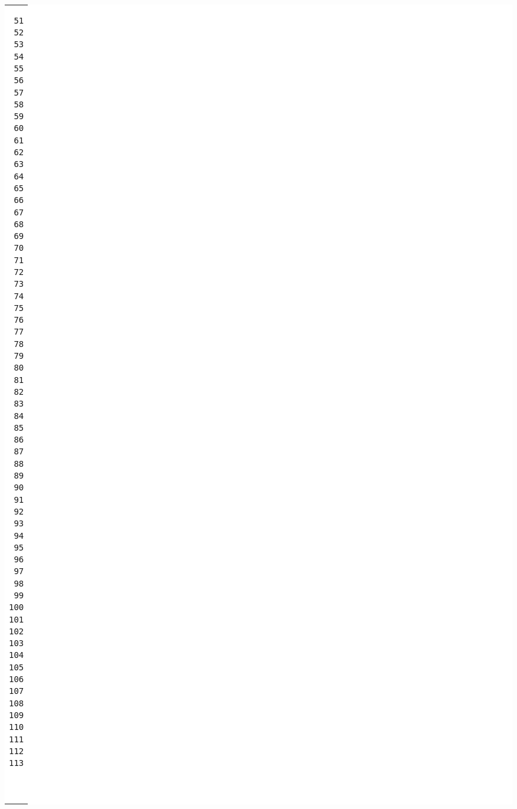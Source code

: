 <table class="highlighttable"><tbody><tr><td class="linenos"><div class="linenodiv"><pre><span></span><span class="normal"> 51</span>
<span class="normal"> 52</span>
<span class="normal"> 53</span>
<span class="normal"> 54</span>
<span class="normal"> 55</span>
<span class="normal"> 56</span>
<span class="normal"> 57</span>
<span class="normal"> 58</span>
<span class="normal"> 59</span>
<span class="normal"> 60</span>
<span class="normal"> 61</span>
<span class="normal"> 62</span>
<span class="normal"> 63</span>
<span class="normal"> 64</span>
<span class="normal"> 65</span>
<span class="normal"> 66</span>
<span class="normal"> 67</span>
<span class="normal"> 68</span>
<span class="normal"> 69</span>
<span class="normal"> 70</span>
<span class="normal"> 71</span>
<span class="normal"> 72</span>
<span class="normal"> 73</span>
<span class="normal"> 74</span>
<span class="normal"> 75</span>
<span class="normal"> 76</span>
<span class="normal"> 77</span>
<span class="normal"> 78</span>
<span class="normal"> 79</span>
<span class="normal"> 80</span>
<span class="normal"> 81</span>
<span class="normal"> 82</span>
<span class="normal"> 83</span>
<span class="normal"> 84</span>
<span class="normal"> 85</span>
<span class="normal"> 86</span>
<span class="normal"> 87</span>
<span class="normal"> 88</span>
<span class="normal"> 89</span>
<span class="normal"> 90</span>
<span class="normal"> 91</span>
<span class="normal"> 92</span>
<span class="normal"> 93</span>
<span class="normal"> 94</span>
<span class="normal"> 95</span>
<span class="normal"> 96</span>
<span class="normal"> 97</span>
<span class="normal"> 98</span>
<span class="normal"> 99</span>
<span class="normal">100</span>
<span class="normal">101</span>
<span class="normal">102</span>
<span class="normal">103</span>
<span class="normal">104</span>
<span class="normal">105</span>
<span class="normal">106</span>
<span class="normal">107</span>
<span class="normal">108</span>
<span class="normal">109</span>
<span class="normal">110</span>
<span class="normal">111</span>
<span class="normal">112</span>
<span class="normal">113</span>